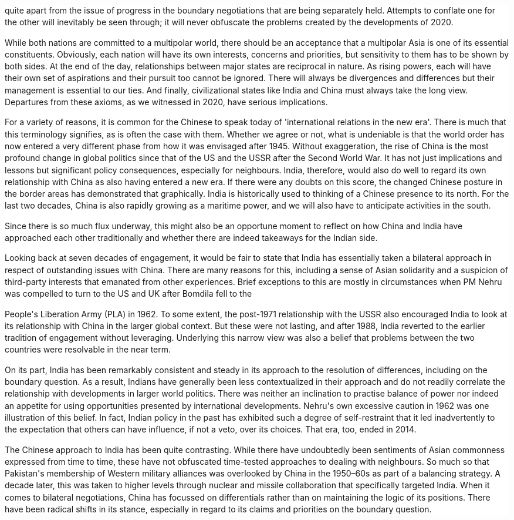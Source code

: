 quite apart from the issue of progress in the boundary negotiations that are being separately held. Attempts to conflate one for the other will inevitably be seen through; it will never obfuscate the problems created by the developments of 2020.

While both nations are committed to a multipolar world, there should be an acceptance that a multipolar Asia is one of its essential constituents. Obviously, each nation will have its own interests, concerns and priorities, but sensitivity to them has to be shown by both sides. At the end of the day, relationships between major states are reciprocal in nature. As rising powers, each will have their own set of aspirations and their pursuit too cannot be ignored. There will always be divergences and differences but their management is essential to our ties. And finally, civilizational states like India and China must always take the long view. Departures from these axioms, as we witnessed in 2020, have serious implications.

For a variety of reasons, it is common for the Chinese to speak today of 'international relations in the new era'. There is much that this terminology signifies, as is often the case with them. Whether we agree or not, what is undeniable is that the world order has now entered a very different phase from how it was envisaged after 1945. Without exaggeration, the rise of China is the most profound change in global politics since that of the US and the USSR after the Second World War. It has not just implications and lessons but significant policy consequences, especially for neighbours. India, therefore, would also do well to regard its own relationship with China as also having entered a new era. If there were any doubts on this score, the changed Chinese posture in the border areas has demonstrated that graphically. India is historically used to thinking of a Chinese presence to its north. For the last two decades, China is also rapidly growing as a maritime power, and we will also have to anticipate activities in the south.

Since there is so much flux underway, this might also be an opportune moment to reflect on how China and India have approached each other traditionally and whether there are indeed takeaways for the Indian side.

Looking back at seven decades of engagement, it would be fair to state that India has essentially taken a bilateral approach in respect of outstanding issues with China. There are many reasons for this, including a sense of Asian solidarity and a suspicion of third-party interests that emanated from other experiences. Brief exceptions to this are mostly in circumstances when PM Nehru was compelled to turn to the US and UK after Bomdila fell to the

People's Liberation Army (PLA) in 1962. To some extent, the post-1971 relationship with the USSR also encouraged India to look at its relationship with China in the larger global context. But these were not lasting, and after 1988, India reverted to the earlier tradition of engagement without leveraging. Underlying this narrow view was also a belief that problems between the two countries were resolvable in the near term.

On its part, India has been remarkably consistent and steady in its approach to the resolution of differences, including on the boundary question. As a result, Indians have generally been less contextualized in their approach and do not readily correlate the relationship with developments in larger world politics. There was neither an inclination to practise balance of power nor indeed an appetite for using opportunities presented by international developments. Nehru's own excessive caution in 1962 was one illustration of this belief. In fact, Indian policy in the past has exhibited such a degree of self-restraint that it led inadvertently to the expectation that others can have influence, if not a veto, over its choices. That era, too, ended in 2014.

The Chinese approach to India has been quite contrasting. While there have undoubtedly been sentiments of Asian commonness expressed from time to time, these have not obfuscated time-tested approaches to dealing with neighbours. So much so that Pakistan's membership of Western military alliances was overlooked by China in the 1950–60s as part of a balancing strategy. A decade later, this was taken to higher levels through nuclear and missile collaboration that specifically targeted India. When it comes to bilateral negotiations, China has focussed on differentials rather than on maintaining the logic of its positions. There have been radical shifts in its stance, especially in regard to its claims and priorities on the boundary question.
